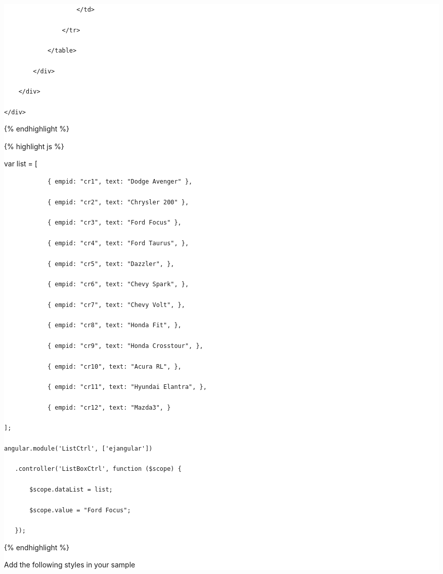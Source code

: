 
                        </td>

                    </tr>

                </table>

            </div>

        </div>

    </div>





{% endhighlight %}



{% highlight js %}

var list = [

                { empid: "cr1", text: "Dodge Avenger" },

                { empid: "cr2", text: "Chrysler 200" },

                { empid: "cr3", text: "Ford Focus" },

                { empid: "cr4", text: "Ford Taurus", },

                { empid: "cr5", text: "Dazzler", },

                { empid: "cr6", text: "Chevy Spark", },

                { empid: "cr7", text: "Chevy Volt", },

                { empid: "cr8", text: "Honda Fit", },

                { empid: "cr9", text: "Honda Crosstour", },

                { empid: "cr10", text: "Acura RL", },

                { empid: "cr11", text: "Hyundai Elantra", },

                { empid: "cr12", text: "Mazda3", }

    ];

    angular.module('ListCtrl', ['ejangular'])

       .controller('ListBoxCtrl', function ($scope) {

           $scope.dataList = list;

           $scope.value = "Ford Focus";

       });





{% endhighlight %}



Add the following styles in your sample
